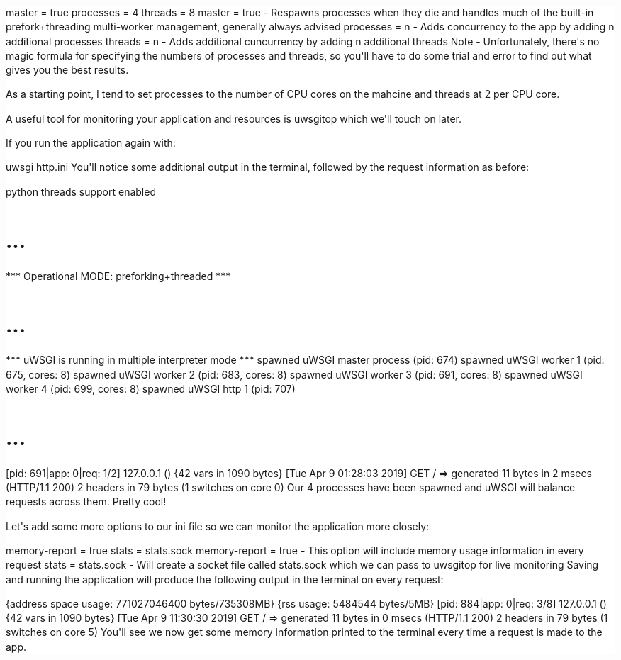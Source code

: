 master = true
processes = 4
threads = 8
master = true - Respawns processes when they die and handles much of the built-in prefork+threading multi-worker management, generally always advised
processes = n - Adds concurrency to the app by adding n additional processes
threads = n - Adds additional cuncurrency by adding n additional threads
Note - Unfortunately, there's no magic formula for specifying the numbers of processes and threads, so you'll have to do some trial and error to find out what gives you the best results.

As a starting point, I tend to set processes to the number of CPU cores on the mahcine and threads at 2 per CPU core.

A useful tool for monitoring your application and resources is uwsgitop which we'll touch on later.

If you run the application again with:

uwsgi http.ini
You'll notice some additional output in the terminal, followed by the request information as before:

python threads support enabled
# ...
*** Operational MODE: preforking+threaded ***
# ...
*** uWSGI is running in multiple interpreter mode ***
spawned uWSGI master process (pid: 674)
spawned uWSGI worker 1 (pid: 675, cores: 8)
spawned uWSGI worker 2 (pid: 683, cores: 8)
spawned uWSGI worker 3 (pid: 691, cores: 8)
spawned uWSGI worker 4 (pid: 699, cores: 8)
spawned uWSGI http 1 (pid: 707)
# ...
[pid: 691|app: 0|req: 1/2] 127.0.0.1 () {42 vars in 1090 bytes} [Tue
Apr  9 01:28:03 2019] GET / => generated 11 bytes in 2 msecs (HTTP/1.1 200) 2 headers in 79 bytes (1 switches on core 0)
Our 4 processes have been spawned and uWSGI will balance requests across them. Pretty cool!

Let's add some more options to our ini file so we can monitor the application more closely:

memory-report = true
stats = stats.sock
memory-report = true - This option will include memory usage information in every request
stats = stats.sock - Will create a socket file called stats.sock which we can pass to uwsgitop for live monitoring
Saving and running the application will produce the following output in the terminal on every request:

{address space usage: 771027046400 bytes/735308MB} {rss usage: 5484544 bytes/5MB} [pid: 884|app: 0|req: 3/8] 127.0.0.1 () {42 vars in 1090 bytes} [Tue Apr  9 11:30:30 2019] GET / => generated 11 bytes in 0 msecs (HTTP/1.1 200) 2 headers in 79 bytes (1 switches on core 5)
You'll see we now get some memory information printed to the terminal every time a request is made to the app.

